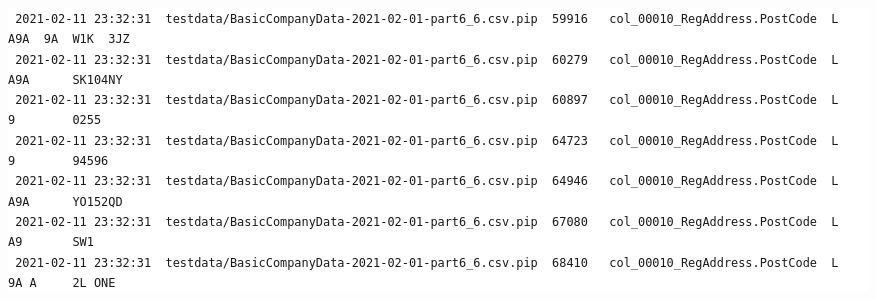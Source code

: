      2021-02-11 23:32:31  testdata/BasicCompanyData-2021-02-01-part6_6.csv.pip  59916   col_00010_RegAddress.PostCode  L      A9A  9A  W1K  3JZ
     2021-02-11 23:32:31  testdata/BasicCompanyData-2021-02-01-part6_6.csv.pip  60279   col_00010_RegAddress.PostCode  L      A9A      SK104NY
     2021-02-11 23:32:31  testdata/BasicCompanyData-2021-02-01-part6_6.csv.pip  60897   col_00010_RegAddress.PostCode  L      9        0255
     2021-02-11 23:32:31  testdata/BasicCompanyData-2021-02-01-part6_6.csv.pip  64723   col_00010_RegAddress.PostCode  L      9        94596
     2021-02-11 23:32:31  testdata/BasicCompanyData-2021-02-01-part6_6.csv.pip  64946   col_00010_RegAddress.PostCode  L      A9A      YO152QD
     2021-02-11 23:32:31  testdata/BasicCompanyData-2021-02-01-part6_6.csv.pip  67080   col_00010_RegAddress.PostCode  L      A9       SW1
     2021-02-11 23:32:31  testdata/BasicCompanyData-2021-02-01-part6_6.csv.pip  68410   col_00010_RegAddress.PostCode  L      9A A     2L ONE


